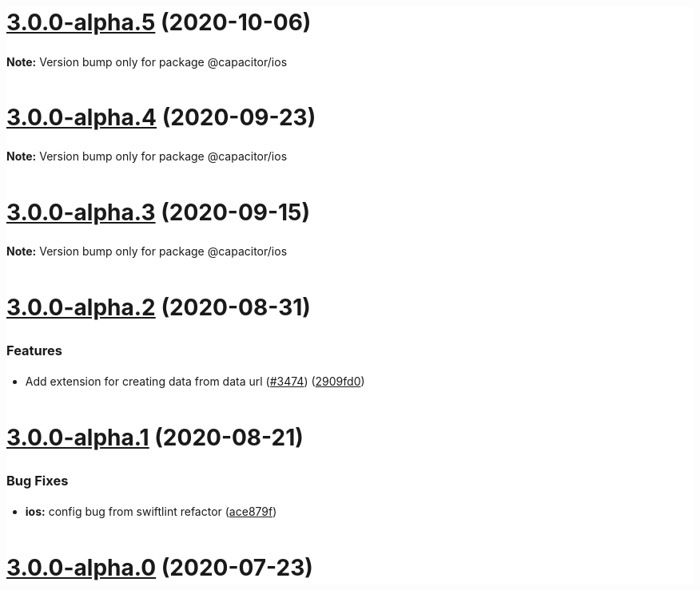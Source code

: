 # [3.0.0-alpha.5](https://github.com/ionic-team/capacitor/compare/3.0.0-alpha.4...3.0.0-alpha.5) (2020-10-06)

**Note:** Version bump only for package @capacitor/ios

# [3.0.0-alpha.4](https://github.com/ionic-team/capacitor/compare/3.0.0-alpha.3...3.0.0-alpha.4) (2020-09-23)

**Note:** Version bump only for package @capacitor/ios

# [3.0.0-alpha.3](https://github.com/ionic-team/capacitor/compare/3.0.0-alpha.2...3.0.0-alpha.3) (2020-09-15)

**Note:** Version bump only for package @capacitor/ios

# [3.0.0-alpha.2](https://github.com/ionic-team/capacitor/compare/3.0.0-alpha.1...3.0.0-alpha.2) (2020-08-31)

### Features

- Add extension for creating data from data url ([#3474](https://github.com/ionic-team/capacitor/issues/3474)) ([2909fd0](https://github.com/ionic-team/capacitor/commit/2909fd0ac0d9fdb2cdb7fd25e38742451aa05fb1))

# [3.0.0-alpha.1](https://github.com/ionic-team/capacitor/compare/2.4.0...3.0.0-alpha.1) (2020-08-21)

### Bug Fixes

- **ios:** config bug from swiftlint refactor ([ace879f](https://github.com/ionic-team/capacitor/commit/ace879f42b19aa064efa80142c3783f736745344))

# [3.0.0-alpha.0](https://github.com/ionic-team/capacitor/compare/2.3.0...3.0.0-alpha.0) (2020-07-23)
